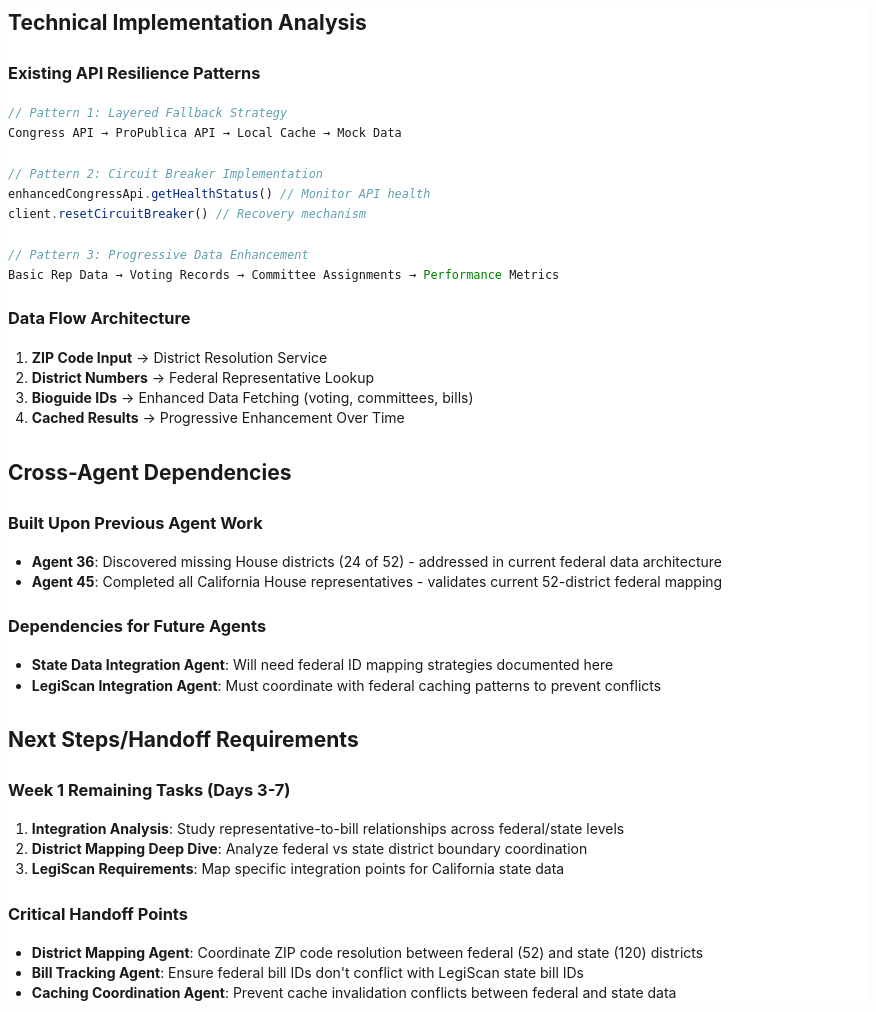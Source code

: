 ## Technical Implementation Analysis

### Existing API Resilience Patterns
```typescript
// Pattern 1: Layered Fallback Strategy
Congress API → ProPublica API → Local Cache → Mock Data

// Pattern 2: Circuit Breaker Implementation
enhancedCongressApi.getHealthStatus() // Monitor API health
client.resetCircuitBreaker() // Recovery mechanism

// Pattern 3: Progressive Data Enhancement
Basic Rep Data → Voting Records → Committee Assignments → Performance Metrics
```

### Data Flow Architecture
1. **ZIP Code Input** → District Resolution Service
2. **District Numbers** → Federal Representative Lookup
3. **Bioguide IDs** → Enhanced Data Fetching (voting, committees, bills)
4. **Cached Results** → Progressive Enhancement Over Time

## Cross-Agent Dependencies

### Built Upon Previous Agent Work
- **Agent 36**: Discovered missing House districts (24 of 52) - addressed in current federal data architecture
- **Agent 45**: Completed all California House representatives - validates current 52-district federal mapping

### Dependencies for Future Agents
- **State Data Integration Agent**: Will need federal ID mapping strategies documented here
- **LegiScan Integration Agent**: Must coordinate with federal caching patterns to prevent conflicts

## Next Steps/Handoff Requirements

### Week 1 Remaining Tasks (Days 3-7)
1. **Integration Analysis**: Study representative-to-bill relationships across federal/state levels
2. **District Mapping Deep Dive**: Analyze federal vs state district boundary coordination
3. **LegiScan Requirements**: Map specific integration points for California state data

### Critical Handoff Points
- **District Mapping Agent**: Coordinate ZIP code resolution between federal (52) and state (120) districts
- **Bill Tracking Agent**: Ensure federal bill IDs don't conflict with LegiScan state bill IDs
- **Caching Coordination Agent**: Prevent cache invalidation conflicts between federal and state data
